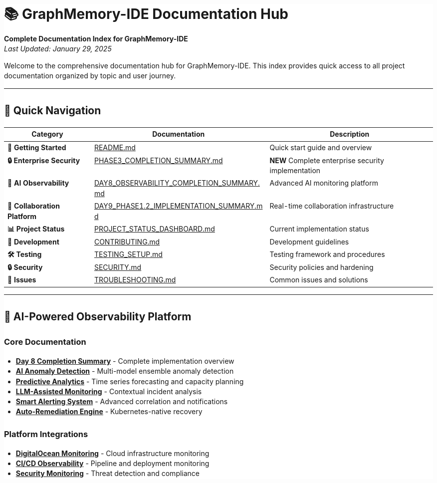 # 📚 GraphMemory-IDE Documentation Hub

**Complete Documentation Index for GraphMemory-IDE**  
*Last Updated: January 29, 2025*

Welcome to the comprehensive documentation hub for GraphMemory-IDE. This index provides quick access to all project documentation organized by topic and user journey.

---

## 🎯 **Quick Navigation**

| Category | Documentation | Description |
|----------|---------------|-------------|
| **🚀 Getting Started** | [README.md](README.md) | Quick start guide and overview |
| **🔒 Enterprise Security** | [PHASE3_COMPLETION_SUMMARY.md](PHASE3_COMPLETION_SUMMARY.md) | **NEW** Complete enterprise security implementation |
| **🤖 AI Observability** | [DAY8_OBSERVABILITY_COMPLETION_SUMMARY.md](DAY8_OBSERVABILITY_COMPLETION_SUMMARY.md) | Advanced AI monitoring platform |
| **👥 Collaboration Platform** | [DAY9_PHASE1.2_IMPLEMENTATION_SUMMARY.md](DAY9_PHASE1.2_IMPLEMENTATION_SUMMARY.md) | Real-time collaboration infrastructure |
| **📊 Project Status** | [PROJECT_STATUS_DASHBOARD.md](PROJECT_STATUS_DASHBOARD.md) | Current implementation status |
| **🔧 Development** | [CONTRIBUTING.md](CONTRIBUTING.md) | Development guidelines |
| **🛠️ Testing** | [TESTING_SETUP.md](TESTING_SETUP.md) | Testing framework and procedures |
| **🔒 Security** | [SECURITY.md](SECURITY.md) | Security policies and hardening |
| **🚨 Issues** | [TROUBLESHOOTING.md](TROUBLESHOOTING.md) | Common issues and solutions |

---

## 🤖 **AI-Powered Observability Platform**

### **Core Documentation**
- **[Day 8 Completion Summary](DAY8_OBSERVABILITY_COMPLETION_SUMMARY.md)** - Complete implementation overview
- **[AI Anomaly Detection](monitoring/ai_detection/README.md)** - Multi-model ensemble anomaly detection
- **[Predictive Analytics](monitoring/ai_detection/predictive_analytics.py)** - Time series forecasting and capacity planning
- **[LLM-Assisted Monitoring](monitoring/ai_detection/llm_monitor.py)** - Contextual incident analysis
- **[Smart Alerting System](monitoring/incidents/smart_alerting.py)** - Advanced correlation and notifications
- **[Auto-Remediation Engine](monitoring/incidents/auto_remediation.py)** - Kubernetes-native recovery

### **Platform Integrations**
- **[DigitalOcean Monitoring](monitoring/incidents/do_monitoring.py)** - Cloud infrastructure monitoring
- **[CI/CD Observability](monitoring/incidents/cicd_monitoring.py)** - Pipeline and deployment monitoring
- **[Security Monitoring](monitoring/incidents/security_monitoring.py)** - Threat detection and compliance

